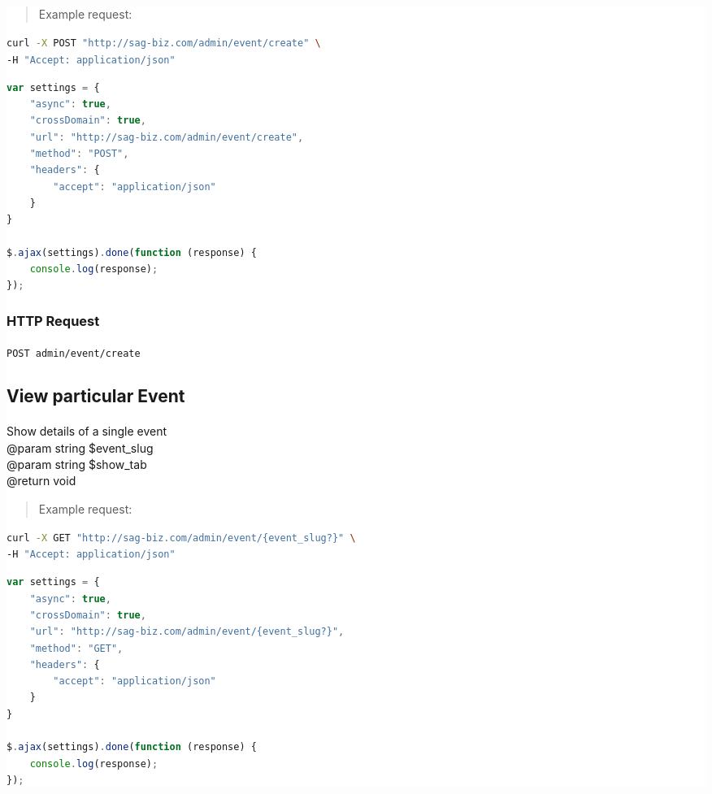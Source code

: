 > Example request:

```bash
curl -X POST "http://sag-biz.com/admin/event/create" \
-H "Accept: application/json"
```

```javascript
var settings = {
    "async": true,
    "crossDomain": true,
    "url": "http://sag-biz.com/admin/event/create",
    "method": "POST",
    "headers": {
        "accept": "application/json"
    }
}

$.ajax(settings).done(function (response) {
    console.log(response);
});
```


### HTTP Request
`POST admin/event/create`





## View particular Event

Show details of a single event <br>
\@param      string      $event_slug <br>
\@param      string      $show_tab <br>
\@return     void

> Example request:

```bash
curl -X GET "http://sag-biz.com/admin/event/{event_slug?}" \
-H "Accept: application/json"
```

```javascript
var settings = {
    "async": true,
    "crossDomain": true,
    "url": "http://sag-biz.com/admin/event/{event_slug?}",
    "method": "GET",
    "headers": {
        "accept": "application/json"
    }
}

$.ajax(settings).done(function (response) {
    console.log(response);
});
```
